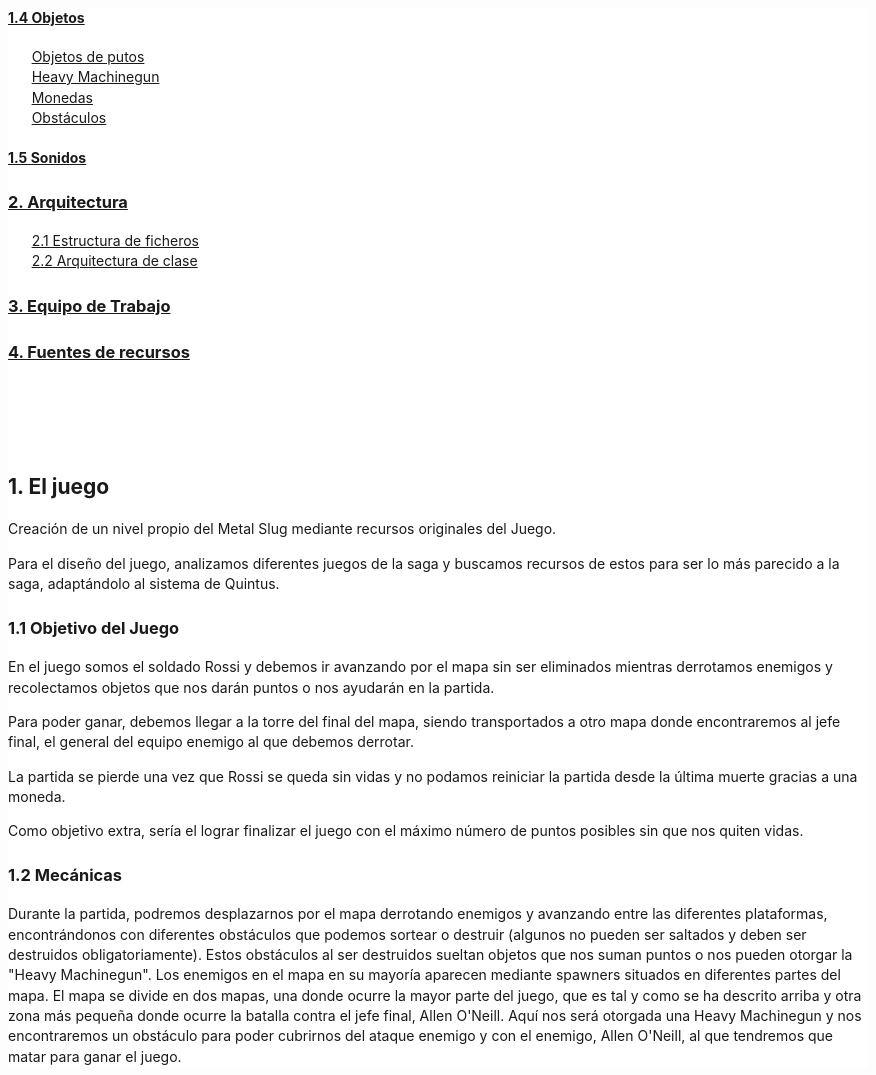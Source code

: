   #### [1.4 Objetos](#id13)
  
  &nbsp;&nbsp;&nbsp;&nbsp;&nbsp;&nbsp;[Objetos de putos](#id14)<br>
  &nbsp;&nbsp;&nbsp;&nbsp;&nbsp;&nbsp;[Heavy Machinegun](#id15)<br>
  &nbsp;&nbsp;&nbsp;&nbsp;&nbsp;&nbsp;[Monedas](#id16)<br>
  &nbsp;&nbsp;&nbsp;&nbsp;&nbsp;&nbsp;[Obstáculos](#id17)

  #### [1.5 Sonidos](#id23)

### [2. Arquitectura](#id18)
 
  &nbsp;&nbsp;&nbsp;&nbsp;&nbsp;&nbsp;[2.1 Estructura de ficheros](#id19)<br>
  &nbsp;&nbsp;&nbsp;&nbsp;&nbsp;&nbsp;[2.2 Arquitectura de clase](#id20)<br>
 
### [3. Equipo de Trabajo](#id21)
### [4. Fuentes de recursos](#id22)

<br><br><br>

<div id='id1' />

## **1. El juego**

Creación de un nivel propio del Metal Slug mediante recursos originales del Juego.

Para el diseño del juego, analizamos diferentes juegos de la saga y buscamos recursos de estos para ser lo más parecido a la saga, adaptándolo al sistema de Quintus.

<div id='id2' />

### **1.1 Objetivo del Juego**

En el juego somos el soldado Rossi y debemos ir avanzando por el mapa sin ser eliminados mientras derrotamos enemigos y recolectamos objetos que nos darán puntos o nos ayudarán en la partida.

Para poder ganar, debemos llegar a la torre del final del mapa, siendo transportados a otro mapa donde encontraremos al jefe final, el general del equipo enemigo al que debemos derrotar.

La partida se pierde una vez que Rossi se queda sin vidas y no podamos reiniciar la partida desde la última muerte gracias a una moneda.

Como objetivo extra, sería el lograr finalizar el juego con el máximo número de puntos posibles sin que nos quiten vidas.

<div id='id3' />

### **1.2 Mecánicas**

Durante la partida, podremos desplazarnos por el mapa derrotando enemigos y avanzando entre las diferentes plataformas, encontrándonos con diferentes obstáculos que podemos sortear o destruir (algunos no pueden ser saltados y deben ser destruidos obligatoriamente). Estos obstáculos al ser destruidos sueltan objetos que nos suman puntos o nos pueden otorgar la "Heavy Machinegun". Los enemigos en el mapa en su mayoría aparecen mediante spawners situados en diferentes partes del mapa.
El mapa se divide en dos mapas, una donde ocurre la mayor parte del juego, que es tal y como se ha descrito arriba y otra zona más pequeña donde ocurre la batalla contra el jefe final, Allen O'Neill. Aquí nos será otorgada una Heavy Machinegun y nos encontraremos un obstáculo para poder cubrirnos del ataque enemigo y con el enemigo, Allen O'Neill, al que tendremos que matar para ganar el juego.
